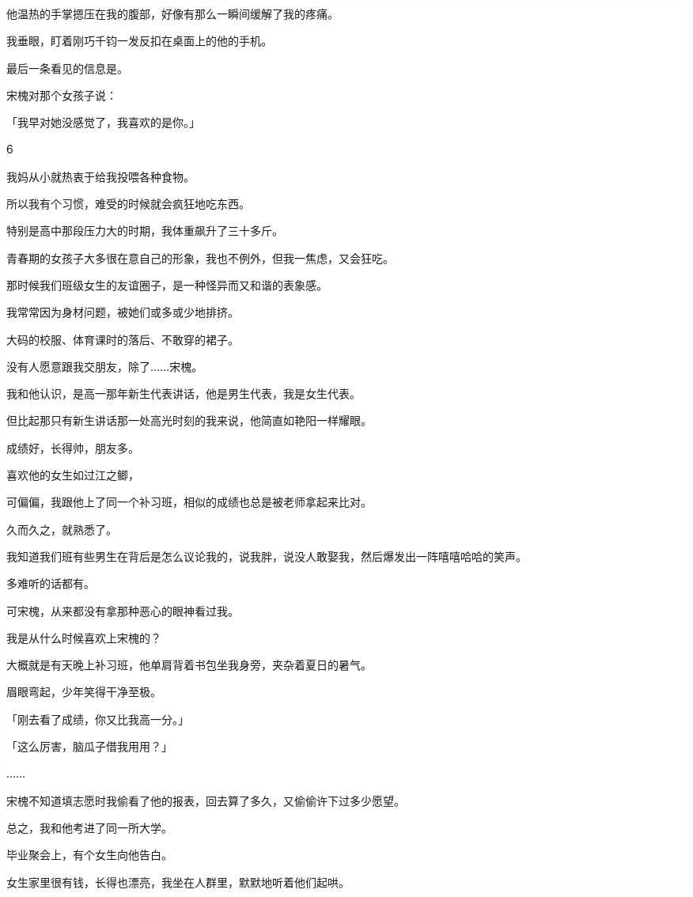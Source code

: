 他温热的手掌摁压在我的腹部，好像有那么一瞬间缓解了我的疼痛。

我垂眼，盯着刚巧千钧一发反扣在桌面上的他的手机。

最后一条看见的信息是。

宋槐对那个女孩子说：

「我早对她没感觉了，我喜欢的是你。」

6

我妈从小就热衷于给我投喂各种食物。

所以我有个习惯，难受的时候就会疯狂地吃东西。

特别是高中那段压力大的时期，我体重飙升了三十多斤。

青春期的女孩子大多很在意自己的形象，我也不例外，但我一焦虑，又会狂吃。

那时候我们班级女生的友谊圈子，是一种怪异而又和谐的表象感。

我常常因为身材问题，被她们或多或少地排挤。

大码的校服、体育课时的落后、不敢穿的裙子。

没有人愿意跟我交朋友，除了……宋槐。

我和他认识，是高一那年新生代表讲话，他是男生代表，我是女生代表。

但比起那只有新生讲话那一处高光时刻的我来说，他简直如艳阳一样耀眼。

成绩好，长得帅，朋友多。

喜欢他的女生如过江之鲫，

可偏偏，我跟他上了同一个补习班，相似的成绩也总是被老师拿起来比对。

久而久之，就熟悉了。

我知道我们班有些男生在背后是怎么议论我的，说我胖，说没人敢娶我，然后爆发出一阵嘻嘻哈哈的笑声。

多难听的话都有。

可宋槐，从来都没有拿那种恶心的眼神看过我。

我是从什么时候喜欢上宋槐的？

大概就是有天晚上补习班，他单肩背着书包坐我身旁，夹杂着夏日的暑气。

眉眼弯起，少年笑得干净至极。

「刚去看了成绩，你又比我高一分。」

「这么厉害，脑瓜子借我用用？」

……

宋槐不知道填志愿时我偷看了他的报表，回去算了多久，又偷偷许下过多少愿望。

总之，我和他考进了同一所大学。

毕业聚会上，有个女生向他告白。

女生家里很有钱，长得也漂亮，我坐在人群里，默默地听着他们起哄。
